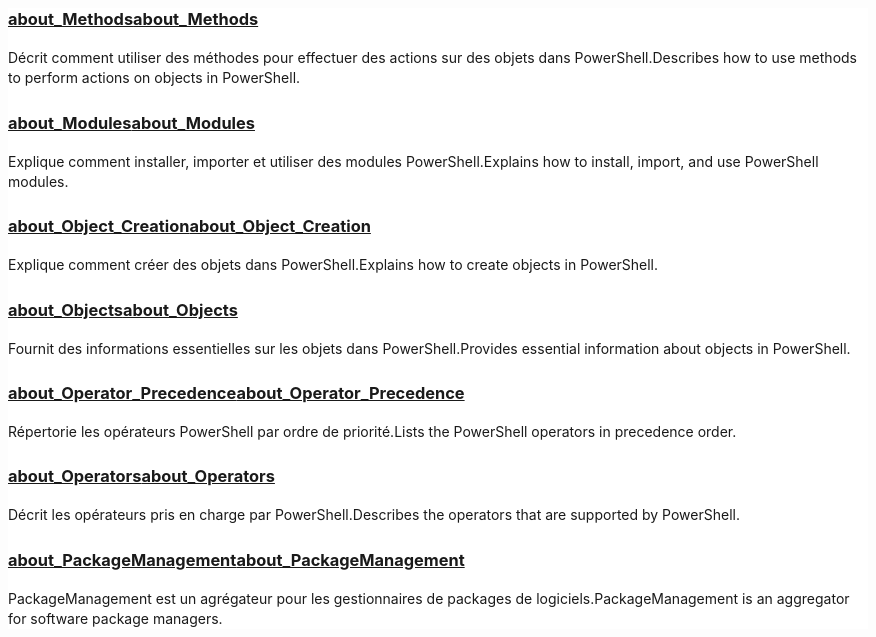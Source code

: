 ### [<span data-ttu-id="35fe6-212">about_Methods</span><span class="sxs-lookup"><span data-stu-id="35fe6-212">about_Methods</span></span>](about_Methods.md)
<span data-ttu-id="35fe6-213">Décrit comment utiliser des méthodes pour effectuer des actions sur des objets dans PowerShell.</span><span class="sxs-lookup"><span data-stu-id="35fe6-213">Describes how to use methods to perform actions on objects in PowerShell.</span></span>

### [<span data-ttu-id="35fe6-214">about_Modules</span><span class="sxs-lookup"><span data-stu-id="35fe6-214">about_Modules</span></span>](about_Modules.md)
<span data-ttu-id="35fe6-215">Explique comment installer, importer et utiliser des modules PowerShell.</span><span class="sxs-lookup"><span data-stu-id="35fe6-215">Explains how to install, import, and use PowerShell modules.</span></span>

### [<span data-ttu-id="35fe6-216">about_Object_Creation</span><span class="sxs-lookup"><span data-stu-id="35fe6-216">about_Object_Creation</span></span>](about_Object_Creation.md)
<span data-ttu-id="35fe6-217">Explique comment créer des objets dans PowerShell.</span><span class="sxs-lookup"><span data-stu-id="35fe6-217">Explains how to create objects in PowerShell.</span></span>

### [<span data-ttu-id="35fe6-218">about_Objects</span><span class="sxs-lookup"><span data-stu-id="35fe6-218">about_Objects</span></span>](about_Objects.md)
<span data-ttu-id="35fe6-219">Fournit des informations essentielles sur les objets dans PowerShell.</span><span class="sxs-lookup"><span data-stu-id="35fe6-219">Provides essential information about objects in PowerShell.</span></span>

### [<span data-ttu-id="35fe6-220">about_Operator_Precedence</span><span class="sxs-lookup"><span data-stu-id="35fe6-220">about_Operator_Precedence</span></span>](about_Operator_Precedence.md)
<span data-ttu-id="35fe6-221">Répertorie les opérateurs PowerShell par ordre de priorité.</span><span class="sxs-lookup"><span data-stu-id="35fe6-221">Lists the PowerShell operators in precedence order.</span></span>

### [<span data-ttu-id="35fe6-222">about_Operators</span><span class="sxs-lookup"><span data-stu-id="35fe6-222">about_Operators</span></span>](about_Operators.md)
<span data-ttu-id="35fe6-223">Décrit les opérateurs pris en charge par PowerShell.</span><span class="sxs-lookup"><span data-stu-id="35fe6-223">Describes the operators that are supported by PowerShell.</span></span>

### [<span data-ttu-id="35fe6-224">about_PackageManagement</span><span class="sxs-lookup"><span data-stu-id="35fe6-224">about_PackageManagement</span></span>](about_PackageManagement.md)
<span data-ttu-id="35fe6-225">PackageManagement est un agrégateur pour les gestionnaires de packages de logiciels.</span><span class="sxs-lookup"><span data-stu-id="35fe6-225">PackageManagement is an aggregator for software package managers.</span></span>
